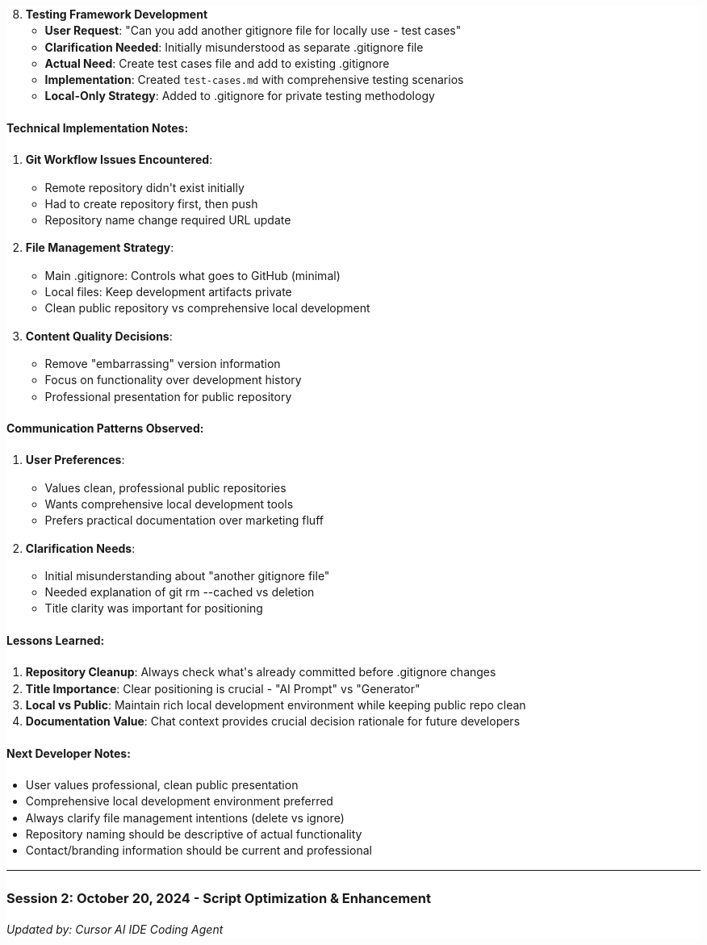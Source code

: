 8. **Testing Framework Development**
   - **User Request**: "Can you add another gitignore file for locally use - test cases"
   - **Clarification Needed**: Initially misunderstood as separate .gitignore file
   - **Actual Need**: Create test cases file and add to existing .gitignore
   - **Implementation**: Created `test-cases.md` with comprehensive testing scenarios
   - **Local-Only Strategy**: Added to .gitignore for private testing methodology

#### Technical Implementation Notes:

1. **Git Workflow Issues Encountered**:
   - Remote repository didn't exist initially
   - Had to create repository first, then push
   - Repository name change required URL update

2. **File Management Strategy**:
   - Main .gitignore: Controls what goes to GitHub (minimal)
   - Local files: Keep development artifacts private
   - Clean public repository vs comprehensive local development

3. **Content Quality Decisions**:
   - Remove "embarrassing" version information
   - Focus on functionality over development history
   - Professional presentation for public repository

#### Communication Patterns Observed:

1. **User Preferences**:
   - Values clean, professional public repositories
   - Wants comprehensive local development tools
   - Prefers practical documentation over marketing fluff

2. **Clarification Needs**:
   - Initial misunderstanding about "another gitignore file"
   - Needed explanation of git rm --cached vs deletion
   - Title clarity was important for positioning

#### Lessons Learned:

1. **Repository Cleanup**: Always check what's already committed before .gitignore changes
2. **Title Importance**: Clear positioning is crucial - "AI Prompt" vs "Generator"
3. **Local vs Public**: Maintain rich local development environment while keeping public repo clean
4. **Documentation Value**: Chat context provides crucial decision rationale for future developers

#### Next Developer Notes:

- User values professional, clean public presentation
- Comprehensive local development environment preferred
- Always clarify file management intentions (delete vs ignore)
- Repository naming should be descriptive of actual functionality
- Contact/branding information should be current and professional

---

### Session 2: October 20, 2024 - Script Optimization & Enhancement
*Updated by: Cursor AI IDE Coding Agent*
